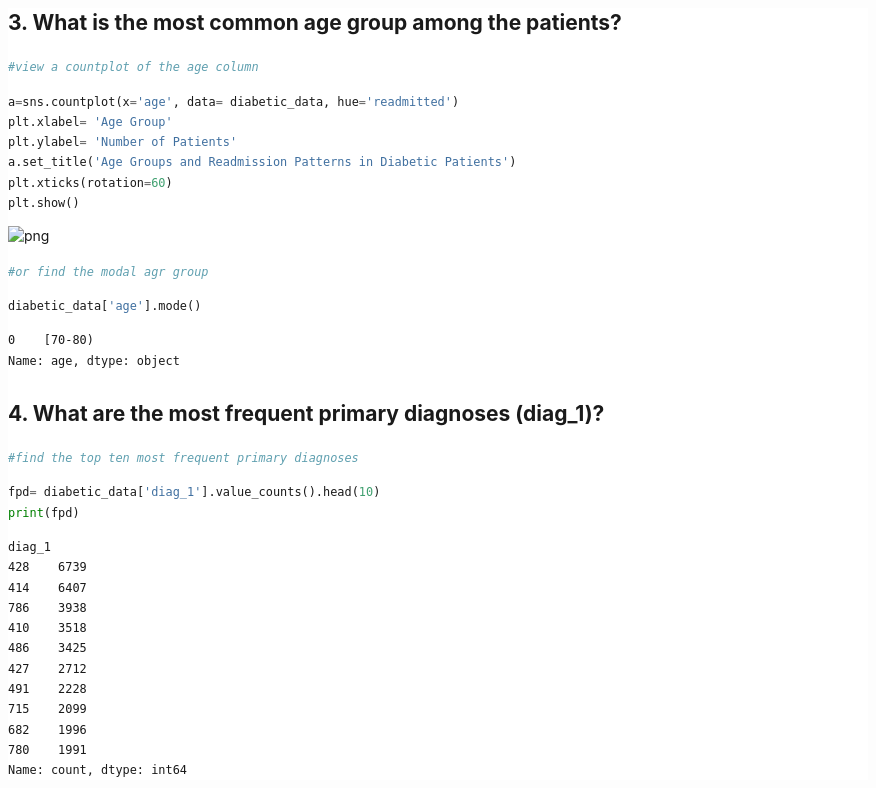 

## 3. What is the most common age group among the patients?


```python
#view a countplot of the age column
```


```python
a=sns.countplot(x='age', data= diabetic_data, hue='readmitted')
plt.xlabel= 'Age Group'
plt.ylabel= 'Number of Patients'
a.set_title('Age Groups and Readmission Patterns in Diabetic Patients')
plt.xticks(rotation=60) 
plt.show()
```


    
![png](output_50_0.png)
    



```python
#or find the modal agr group
```


```python
diabetic_data['age'].mode()
```




    0    [70-80)
    Name: age, dtype: object



## 4. What are the most frequent primary diagnoses (diag_1)?


```python
#find the top ten most frequent primary diagnoses
```


```python
fpd= diabetic_data['diag_1'].value_counts().head(10)
print(fpd)
```

    diag_1
    428    6739
    414    6407
    786    3938
    410    3518
    486    3425
    427    2712
    491    2228
    715    2099
    682    1996
    780    1991
    Name: count, dtype: int64
